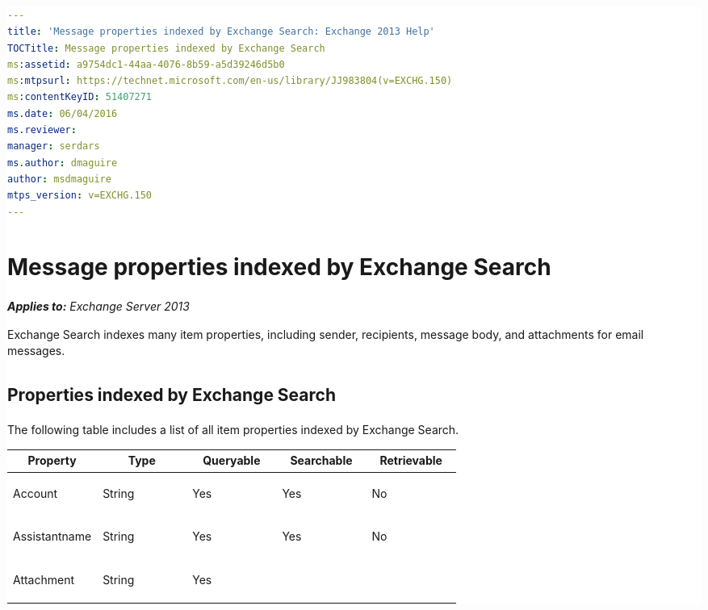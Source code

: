 ```yaml
---
title: 'Message properties indexed by Exchange Search: Exchange 2013 Help'
TOCTitle: Message properties indexed by Exchange Search
ms:assetid: a9754dc1-44aa-4076-8b59-a5d39246d5b0
ms:mtpsurl: https://technet.microsoft.com/en-us/library/JJ983804(v=EXCHG.150)
ms:contentKeyID: 51407271
ms.date: 06/04/2016
ms.reviewer: 
manager: serdars
ms.author: dmaguire
author: msdmaguire
mtps_version: v=EXCHG.150
---
```


# Message properties indexed by Exchange Search

_**Applies to:** Exchange Server 2013_

Exchange Search indexes many item properties, including sender, recipients, message body, and attachments for email messages.

## Properties indexed by Exchange Search

The following table includes a list of all item properties indexed by Exchange Search.

<table>
<colgroup>
<col style="width: 20%" />
<col style="width: 20%" />
<col style="width: 20%" />
<col style="width: 20%" />
<col style="width: 20%" />
</colgroup>
<thead>
<tr class="header">
<th>Property</th>
<th>Type</th>
<th>Queryable</th>
<th>Searchable</th>
<th>Retrievable</th>
</tr>
</thead>
<tbody>
<tr class="odd">
<td><p>Account</p></td>
<td><p>String</p></td>
<td><p>Yes</p></td>
<td><p>Yes</p></td>
<td><p>No</p></td>
</tr>
<tr class="even">
<td><p>Assistantname</p></td>
<td><p>String</p></td>
<td><p>Yes</p></td>
<td><p>Yes</p></td>
<td><p>No</p></td>
</tr>
<tr class="odd">
<td><p>Attachment</p></td>
<td><p>String</p></td>
<td><p>Yes</p></td>